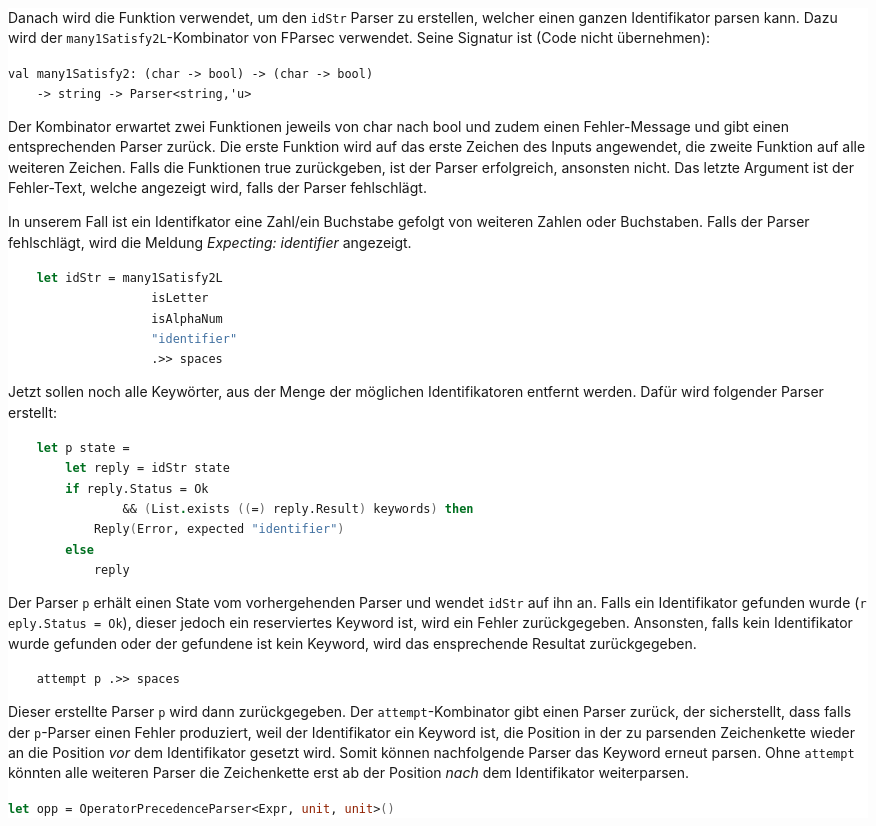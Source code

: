 Danach wird die Funktion verwendet, um den `idStr` Parser zu erstellen, welcher einen ganzen Identifikator parsen kann. Dazu wird der `many1Satisfy2L`-Kombinator von FParsec verwendet. Seine Signatur ist (Code nicht übernehmen):

```
val many1Satisfy2: (char -> bool) -> (char -> bool)
    -> string -> Parser<string,'u>
```

Der Kombinator erwartet zwei Funktionen jeweils von char nach bool und zudem einen Fehler-Message und gibt einen entsprechenden Parser zurück. Die erste Funktion wird auf das erste Zeichen des Inputs angewendet, die zweite Funktion auf alle weiteren Zeichen. Falls die Funktionen true zurückgeben, ist der Parser erfolgreich, ansonsten nicht. Das letzte Argument ist der Fehler-Text, welche angezeigt wird, falls der Parser fehlschlägt.

In unserem Fall ist ein Identifkator eine Zahl/ein Buchstabe gefolgt von weiteren Zahlen oder Buchstaben. Falls der Parser fehlschlägt, wird die Meldung *Expecting: identifier* angezeigt.

```fs
    let idStr = many1Satisfy2L
                    isLetter
                    isAlphaNum
                    "identifier"
                    .>> spaces
```

Jetzt sollen noch alle Keywörter, aus der Menge der möglichen Identifikatoren entfernt werden. Dafür wird folgender Parser erstellt:

```fs
    let p state =
        let reply = idStr state
        if reply.Status = Ok
                && (List.exists ((=) reply.Result) keywords) then
            Reply(Error, expected "identifier")
        else
            reply
```

Der Parser `p` erhält einen State vom vorhergehenden Parser und wendet `idStr` auf ihn an. Falls ein Identifikator gefunden wurde (`reply.Status = Ok`), dieser jedoch ein reserviertes Keyword ist, wird ein Fehler zurückgegeben. Ansonsten, falls kein Identifikator wurde gefunden oder der gefundene ist kein Keyword, wird das ensprechende Resultat zurückgegeben.

```fs
    attempt p .>> spaces
```

Dieser erstellte Parser `p` wird dann zurückgegeben. Der `attempt`-Kombinator gibt einen Parser zurück, der sicherstellt, dass falls der `p`-Parser einen Fehler produziert, weil der Identifikator ein Keyword ist, die Position in der zu parsenden Zeichenkette wieder an die Position *vor* dem Identifikator gesetzt wird. Somit können nachfolgende Parser das Keyword erneut parsen. Ohne `attempt` könnten alle weiteren Parser die Zeichenkette erst ab der Position *nach* dem Identifikator weiterparsen.

```fs
let opp = OperatorPrecedenceParser<Expr, unit, unit>()
```
